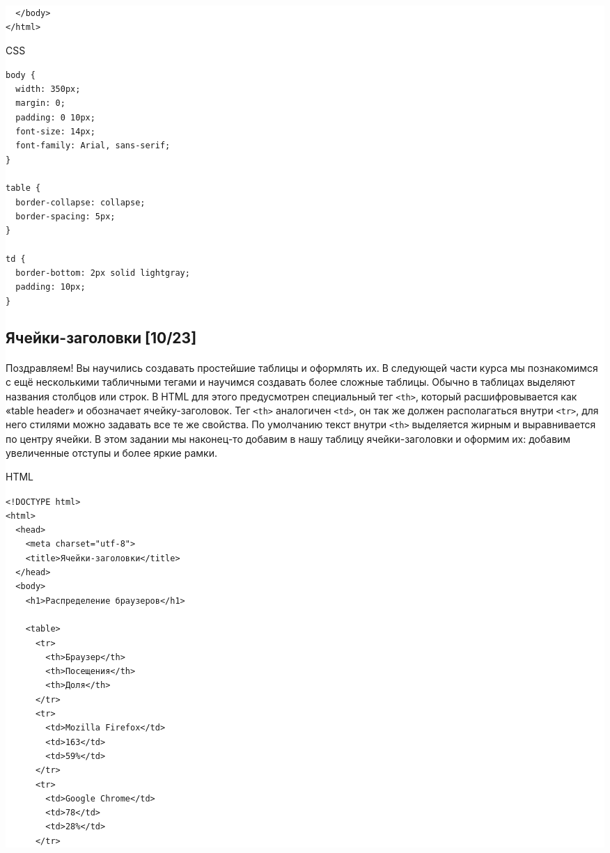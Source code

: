 ```
  </body>
</html>
```

CSS
```
body {
  width: 350px;
  margin: 0;
  padding: 0 10px;
  font-size: 14px;
  font-family: Arial, sans-serif;
}

table {
  border-collapse: collapse;
  border-spacing: 5px;
}

td {
  border-bottom: 2px solid lightgray;
  padding: 10px;
}
```

## Ячейки-заголовки [10/23]

Поздравляем! Вы научились создавать простейшие таблицы и оформлять их. В следующей части курса мы познакомимся с ещё несколькими табличными тегами и научимся создавать более сложные таблицы.
Обычно в таблицах выделяют названия столбцов или строк. В HTML для этого предусмотрен специальный тег `<th>`, который расшифровывается как «table header» и обозначает ячейку-заголовок. Тег `<th>` аналогичен `<td>`, он так же должен располагаться внутри `<tr>`, для него стилями можно задавать все те же свойства.
По умолчанию текст внутри `<th>` выделяется жирным и выравнивается по центру ячейки.
В этом задании мы наконец-то добавим в нашу таблицу ячейки-заголовки и оформим их: добавим увеличенные отступы и более яркие рамки.

HTML
```
<!DOCTYPE html>
<html>
  <head>
    <meta charset="utf-8">
    <title>Ячейки-заголовки</title>
  </head>
  <body>
    <h1>Распределение браузеров</h1>

    <table>
      <tr>
        <th>Браузер</th>
        <th>Посещения</th>
        <th>Доля</th>
      </tr>
      <tr>
        <td>Mozilla Firefox</td>
        <td>163</td>
        <td>59%</td>
      </tr>
      <tr>
        <td>Google Chrome</td>
        <td>78</td>
        <td>28%</td>
      </tr>
```